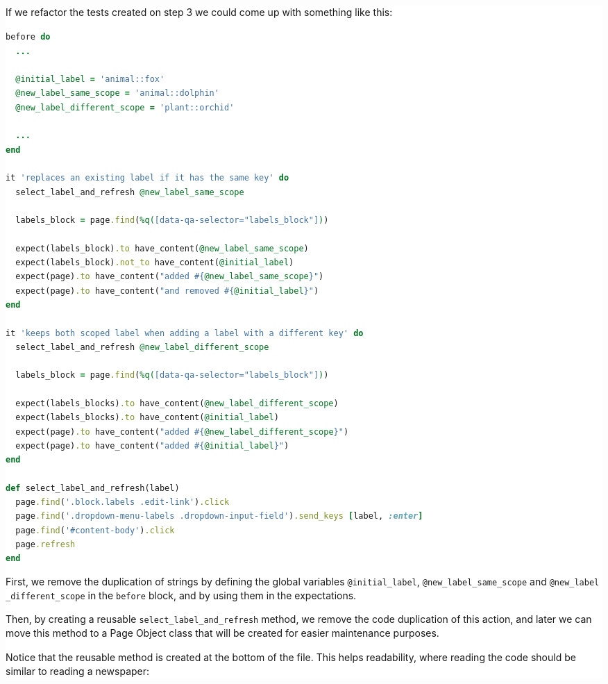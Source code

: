 If we refactor the tests created on step 3 we could come up with something like this:

```ruby
before do
  ...

  @initial_label = 'animal::fox'
  @new_label_same_scope = 'animal::dolphin'
  @new_label_different_scope = 'plant::orchid'

  ...
end

it 'replaces an existing label if it has the same key' do
  select_label_and_refresh @new_label_same_scope

  labels_block = page.find(%q([data-qa-selector="labels_block"]))

  expect(labels_block).to have_content(@new_label_same_scope)
  expect(labels_block).not_to have_content(@initial_label)
  expect(page).to have_content("added #{@new_label_same_scope}")
  expect(page).to have_content("and removed #{@initial_label}")
end

it 'keeps both scoped label when adding a label with a different key' do
  select_label_and_refresh @new_label_different_scope

  labels_block = page.find(%q([data-qa-selector="labels_block"]))

  expect(labels_blocks).to have_content(@new_label_different_scope)
  expect(labels_blocks).to have_content(@initial_label)
  expect(page).to have_content("added #{@new_label_different_scope}")
  expect(page).to have_content("added #{@initial_label}")
end

def select_label_and_refresh(label)
  page.find('.block.labels .edit-link').click
  page.find('.dropdown-menu-labels .dropdown-input-field').send_keys [label, :enter]
  page.find('#content-body').click
  page.refresh
end
```

First, we remove the duplication of strings by defining the global variables `@initial_label`, `@new_label_same_scope` and `@new_label_different_scope` in the `before` block, and by using them in the expectations.

Then, by creating a reusable `select_label_and_refresh` method, we remove the code duplication of this action, and later we can move this method to a Page Object class that will be created for easier maintenance purposes.

Notice that the reusable method is created at the bottom of the file. This helps readability,
where reading the code should be similar to reading a newspaper:


[Page Objects]: page_objects.md
[Resources]: resources.md